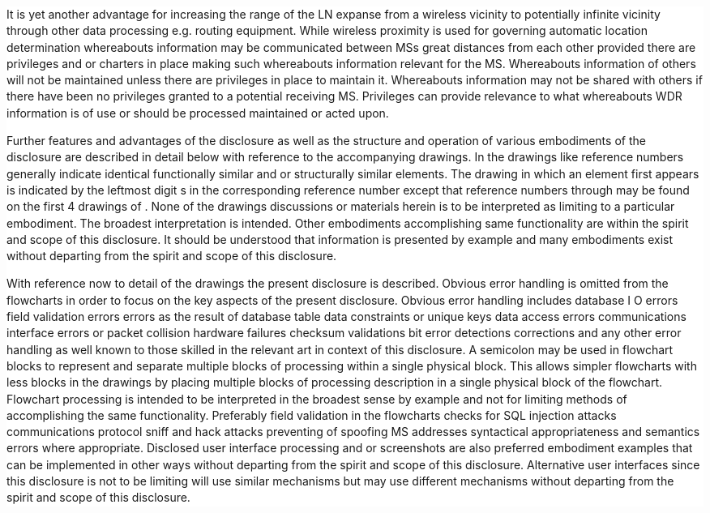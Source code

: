It is yet another advantage for increasing the range of the LN expanse from a wireless vicinity to potentially infinite vicinity through other data processing e.g. routing equipment. While wireless proximity is used for governing automatic location determination whereabouts information may be communicated between MSs great distances from each other provided there are privileges and or charters in place making such whereabouts information relevant for the MS. Whereabouts information of others will not be maintained unless there are privileges in place to maintain it. Whereabouts information may not be shared with others if there have been no privileges granted to a potential receiving MS. Privileges can provide relevance to what whereabouts WDR information is of use or should be processed maintained or acted upon.

Further features and advantages of the disclosure as well as the structure and operation of various embodiments of the disclosure are described in detail below with reference to the accompanying drawings. In the drawings like reference numbers generally indicate identical functionally similar and or structurally similar elements. The drawing in which an element first appears is indicated by the leftmost digit s in the corresponding reference number except that reference numbers through may be found on the first 4 drawings of . None of the drawings discussions or materials herein is to be interpreted as limiting to a particular embodiment. The broadest interpretation is intended. Other embodiments accomplishing same functionality are within the spirit and scope of this disclosure. It should be understood that information is presented by example and many embodiments exist without departing from the spirit and scope of this disclosure.

With reference now to detail of the drawings the present disclosure is described. Obvious error handling is omitted from the flowcharts in order to focus on the key aspects of the present disclosure. Obvious error handling includes database I O errors field validation errors errors as the result of database table data constraints or unique keys data access errors communications interface errors or packet collision hardware failures checksum validations bit error detections corrections and any other error handling as well known to those skilled in the relevant art in context of this disclosure. A semicolon may be used in flowchart blocks to represent and separate multiple blocks of processing within a single physical block. This allows simpler flowcharts with less blocks in the drawings by placing multiple blocks of processing description in a single physical block of the flowchart. Flowchart processing is intended to be interpreted in the broadest sense by example and not for limiting methods of accomplishing the same functionality. Preferably field validation in the flowcharts checks for SQL injection attacks communications protocol sniff and hack attacks preventing of spoofing MS addresses syntactical appropriateness and semantics errors where appropriate. Disclosed user interface processing and or screenshots are also preferred embodiment examples that can be implemented in other ways without departing from the spirit and scope of this disclosure. Alternative user interfaces since this disclosure is not to be limiting will use similar mechanisms but may use different mechanisms without departing from the spirit and scope of this disclosure.
